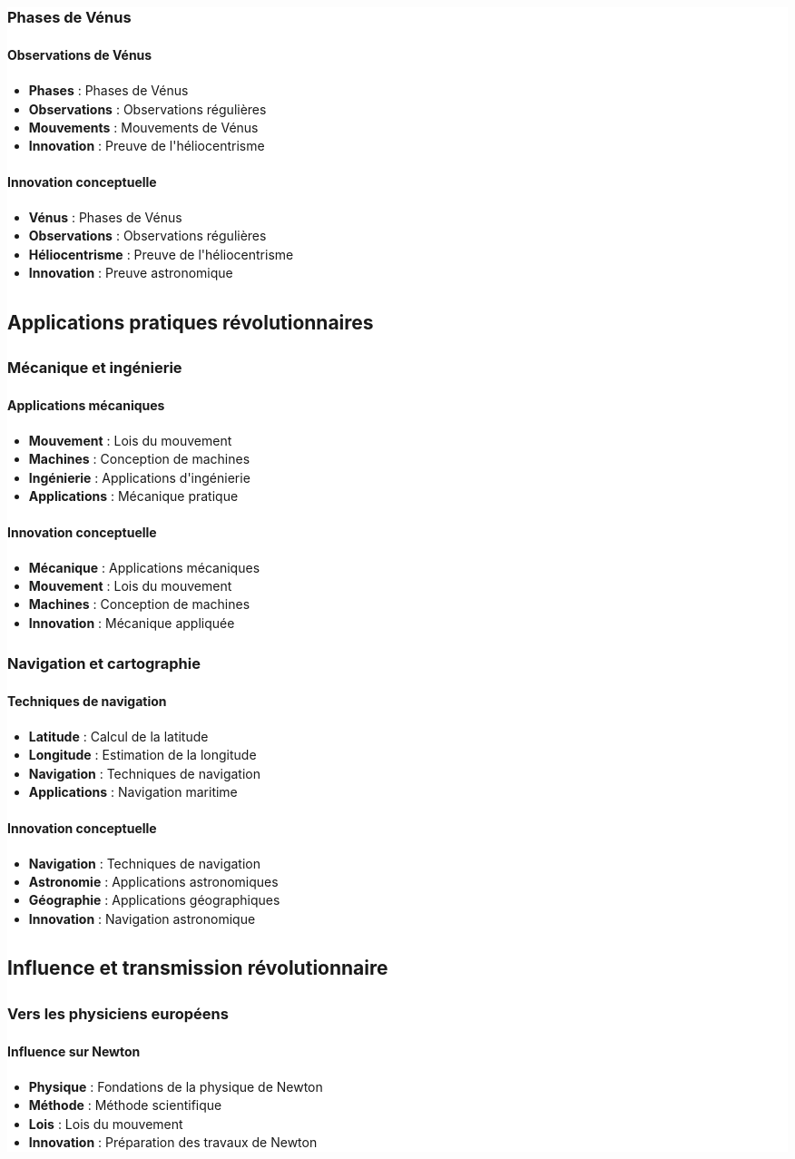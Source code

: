 ### **Phases de Vénus**

#### **Observations de Vénus**
- **Phases** : Phases de Vénus
- **Observations** : Observations régulières
- **Mouvements** : Mouvements de Vénus
- **Innovation** : Preuve de l'héliocentrisme

#### **Innovation conceptuelle**
- **Vénus** : Phases de Vénus
- **Observations** : Observations régulières
- **Héliocentrisme** : Preuve de l'héliocentrisme
- **Innovation** : Preuve astronomique

## Applications pratiques révolutionnaires

### **Mécanique et ingénierie**

#### **Applications mécaniques**
- **Mouvement** : Lois du mouvement
- **Machines** : Conception de machines
- **Ingénierie** : Applications d'ingénierie
- **Applications** : Mécanique pratique

#### **Innovation conceptuelle**
- **Mécanique** : Applications mécaniques
- **Mouvement** : Lois du mouvement
- **Machines** : Conception de machines
- **Innovation** : Mécanique appliquée

### **Navigation et cartographie**

#### **Techniques de navigation**
- **Latitude** : Calcul de la latitude
- **Longitude** : Estimation de la longitude
- **Navigation** : Techniques de navigation
- **Applications** : Navigation maritime

#### **Innovation conceptuelle**
- **Navigation** : Techniques de navigation
- **Astronomie** : Applications astronomiques
- **Géographie** : Applications géographiques
- **Innovation** : Navigation astronomique

## Influence et transmission révolutionnaire

### **Vers les physiciens européens**

#### **Influence sur Newton**
- **Physique** : Fondations de la physique de Newton
- **Méthode** : Méthode scientifique
- **Lois** : Lois du mouvement
- **Innovation** : Préparation des travaux de Newton
